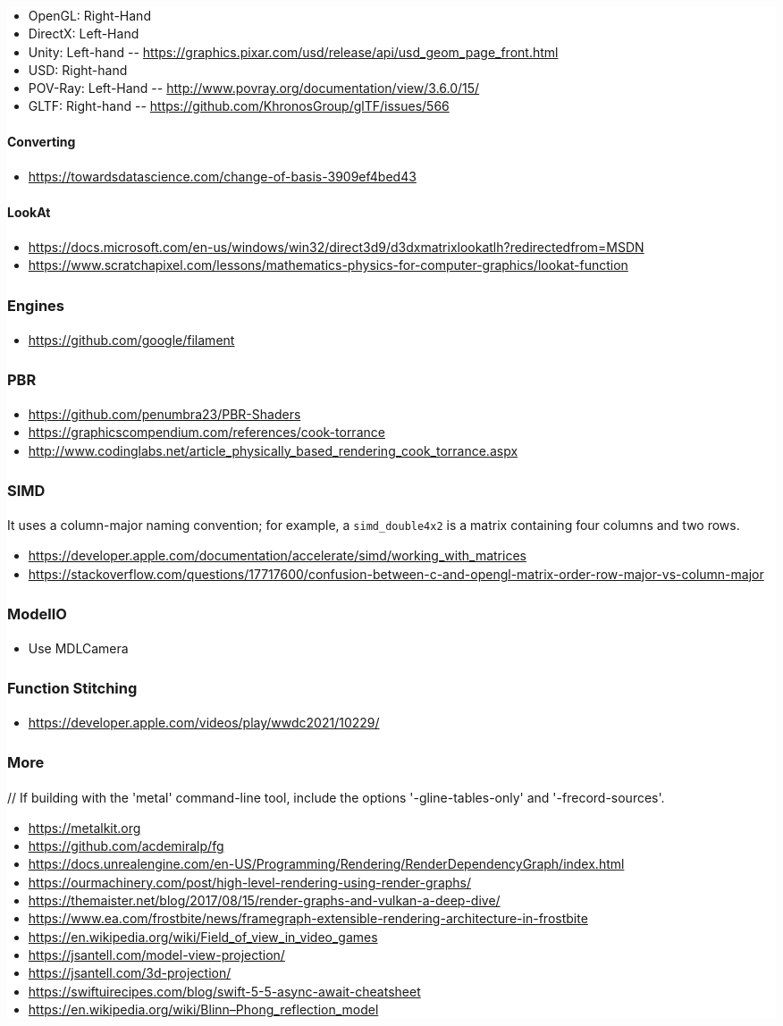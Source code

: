 * OpenGL: Right-Hand
* DirectX: Left-Hand
* Unity: Left-hand -- https://graphics.pixar.com/usd/release/api/usd_geom_page_front.html
* USD: Right-hand
* POV-Ray: Left-Hand -- http://www.povray.org/documentation/view/3.6.0/15/
* GLTF: Right-hand -- https://github.com/KhronosGroup/glTF/issues/566

#### Converting

* https://towardsdatascience.com/change-of-basis-3909ef4bed43


#### LookAt

* https://docs.microsoft.com/en-us/windows/win32/direct3d9/d3dxmatrixlookatlh?redirectedfrom=MSDN
* https://www.scratchapixel.com/lessons/mathematics-physics-for-computer-graphics/lookat-function

### Engines

* https://github.com/google/filament

### PBR

* https://github.com/penumbra23/PBR-Shaders
* https://graphicscompendium.com/references/cook-torrance
* http://www.codinglabs.net/article_physically_based_rendering_cook_torrance.aspx

### SIMD

It uses a column-major naming convention; for example, a `simd_double4x2` is a matrix containing four columns and two rows.

* https://developer.apple.com/documentation/accelerate/simd/working_with_matrices
* https://stackoverflow.com/questions/17717600/confusion-between-c-and-opengl-matrix-order-row-major-vs-column-major


### ModelIO

* Use MDLCamera

### Function Stitching

* https://developer.apple.com/videos/play/wwdc2021/10229/

### More

// If building with the 'metal' command-line tool, include the options '-gline-tables-only' and '-frecord-sources'.

* https://metalkit.org
* https://github.com/acdemiralp/fg
* https://docs.unrealengine.com/en-US/Programming/Rendering/RenderDependencyGraph/index.html
* https://ourmachinery.com/post/high-level-rendering-using-render-graphs/
* https://themaister.net/blog/2017/08/15/render-graphs-and-vulkan-a-deep-dive/
* https://www.ea.com/frostbite/news/framegraph-extensible-rendering-architecture-in-frostbite
* https://en.wikipedia.org/wiki/Field_of_view_in_video_games
* https://jsantell.com/model-view-projection/
* https://jsantell.com/3d-projection/
* https://swiftuirecipes.com/blog/swift-5-5-async-await-cheatsheet
* https://en.wikipedia.org/wiki/Blinn–Phong_reflection_model
